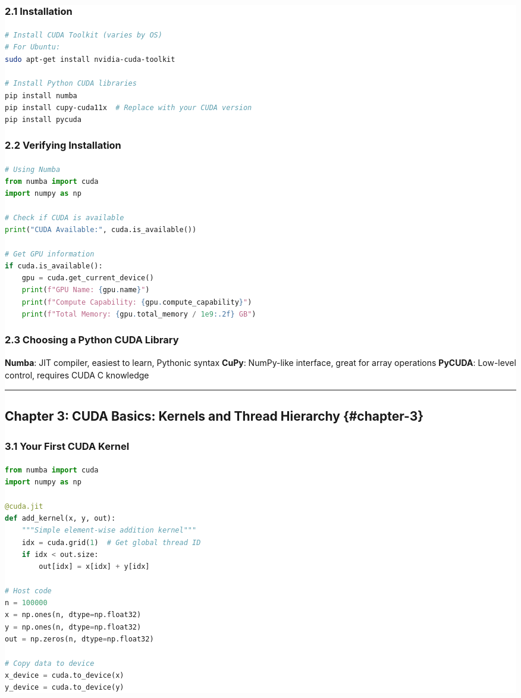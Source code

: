 ### 2.1 Installation

```bash
# Install CUDA Toolkit (varies by OS)
# For Ubuntu:
sudo apt-get install nvidia-cuda-toolkit

# Install Python CUDA libraries
pip install numba
pip install cupy-cuda11x  # Replace with your CUDA version
pip install pycuda
```

### 2.2 Verifying Installation

```python
# Using Numba
from numba import cuda
import numpy as np

# Check if CUDA is available
print("CUDA Available:", cuda.is_available())

# Get GPU information
if cuda.is_available():
    gpu = cuda.get_current_device()
    print(f"GPU Name: {gpu.name}")
    print(f"Compute Capability: {gpu.compute_capability}")
    print(f"Total Memory: {gpu.total_memory / 1e9:.2f} GB")
```

### 2.3 Choosing a Python CUDA Library

**Numba**: JIT compiler, easiest to learn, Pythonic syntax
**CuPy**: NumPy-like interface, great for array operations
**PyCUDA**: Low-level control, requires CUDA C knowledge

---

## Chapter 3: CUDA Basics: Kernels and Thread Hierarchy {#chapter-3}

### 3.1 Your First CUDA Kernel

```python
from numba import cuda
import numpy as np

@cuda.jit
def add_kernel(x, y, out):
    """Simple element-wise addition kernel"""
    idx = cuda.grid(1)  # Get global thread ID
    if idx < out.size:
        out[idx] = x[idx] + y[idx]

# Host code
n = 100000
x = np.ones(n, dtype=np.float32)
y = np.ones(n, dtype=np.float32)
out = np.zeros(n, dtype=np.float32)

# Copy data to device
x_device = cuda.to_device(x)
y_device = cuda.to_device(y)
```